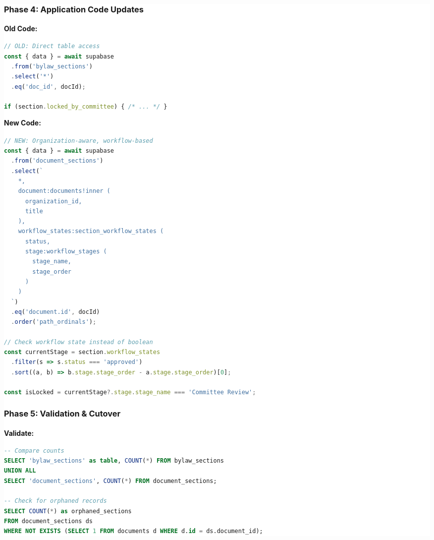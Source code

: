 ### Phase 4: Application Code Updates

**Old Code:**
```javascript
// OLD: Direct table access
const { data } = await supabase
  .from('bylaw_sections')
  .select('*')
  .eq('doc_id', docId);

if (section.locked_by_committee) { /* ... */ }
```

**New Code:**
```javascript
// NEW: Organization-aware, workflow-based
const { data } = await supabase
  .from('document_sections')
  .select(`
    *,
    document:documents!inner (
      organization_id,
      title
    ),
    workflow_states:section_workflow_states (
      status,
      stage:workflow_stages (
        stage_name,
        stage_order
      )
    )
  `)
  .eq('document.id', docId)
  .order('path_ordinals');

// Check workflow state instead of boolean
const currentStage = section.workflow_states
  .filter(s => s.status === 'approved')
  .sort((a, b) => b.stage.stage_order - a.stage.stage_order)[0];

const isLocked = currentStage?.stage.stage_name === 'Committee Review';
```

### Phase 5: Validation & Cutover

**Validate:**
```sql
-- Compare counts
SELECT 'bylaw_sections' as table, COUNT(*) FROM bylaw_sections
UNION ALL
SELECT 'document_sections', COUNT(*) FROM document_sections;

-- Check for orphaned records
SELECT COUNT(*) as orphaned_sections
FROM document_sections ds
WHERE NOT EXISTS (SELECT 1 FROM documents d WHERE d.id = ds.document_id);
```
